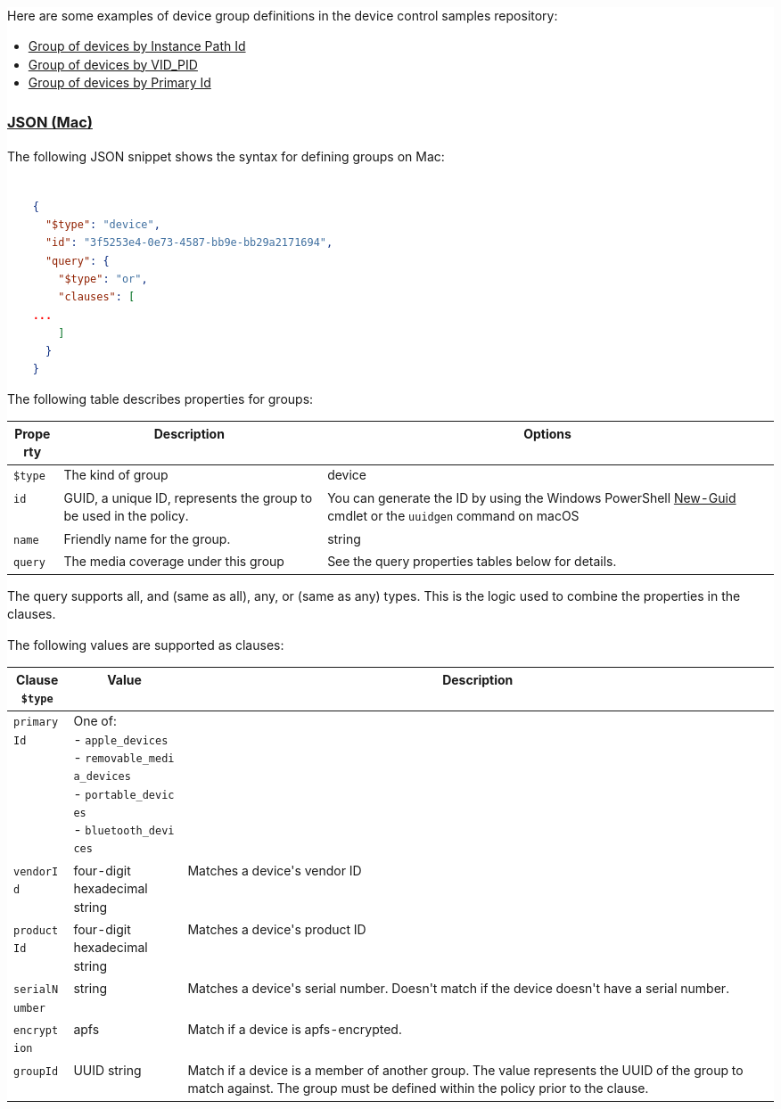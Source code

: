 Here are some examples of device group definitions in the device control samples repository:

- [Group of devices by Instance Path Id](https://github.com/microsoft/mdatp-devicecontrol/blob/c43f0ee80702f0a24f48b1d0f8302dd30a230586/Removable%20Storage%20Access%20Control%20Samples/Group%20Policy/Approved%20USBs%20Group.xml#L2)
- [Group of devices by VID_PID](https://github.com/microsoft/mdatp-devicecontrol/blob/c43f0ee80702f0a24f48b1d0f8302dd30a230586/Removable%20Storage%20Access%20Control%20Samples/Intune%20OMA-URI/Unapproved%20USBs%20Group.xml#L2)
- [Group of devices by Primary Id](https://github.com/microsoft/mdatp-devicecontrol/blob/c43f0ee80702f0a24f48b1d0f8302dd30a230586/Removable%20Storage%20Access%20Control%20Samples/Group%20Policy/Any%20Removable%20Storage%20and%20CD-DVD%20and%20WPD%20Group.xml)

### [**JSON (Mac)**](#tab/JSON)

The following JSON snippet shows the syntax for defining groups on Mac:

```json

    {
      "$type": "device",
      "id": "3f5253e4-0e73-4587-bb9e-bb29a2171694",
      "query": {
        "$type": "or",
        "clauses": [
    ...
        ]
      }
    }

```

The following table describes properties for groups:

| Property | Description | Options |
|---|---|---|
| `$type` | The kind of group | device |
| `id` | GUID, a unique ID, represents the group to be used in the policy. | You can generate the ID by using the Windows PowerShell [New-Guid](/powershell/module/microsoft.powershell.utility/new-guid) cmdlet or the `uuidgen` command on macOS |
| `name` | Friendly name for the group. | string |
| `query` | The media coverage under this group | See the query properties tables below for details. |

The query supports all, and (same as all), any, or (same as any) types. This is the logic used to combine the properties in the clauses.

The following values are supported as clauses:

| Clause `$type` | Value | Description |
|---|---|---|
| `primaryId` | One of: <br/>- `apple_devices`<br/>- `removable_media_devices`<br/>- `portable_devices`<br/>- `bluetooth_devices` |
| `vendorId` | four-digit hexadecimal string | Matches a device's vendor ID |
| `productId` | four-digit hexadecimal string | Matches a device's product ID |
| `serialNumber` | string | Matches a device's serial number. Doesn't match if the device doesn't have a serial number. |
| `encryption` | apfs | Match if a device is apfs-encrypted. |
| `groupId` | UUID string | Match if a device is a member of another group. The value represents the UUID of the group to match against. The group must be defined within the policy prior to the clause. |
